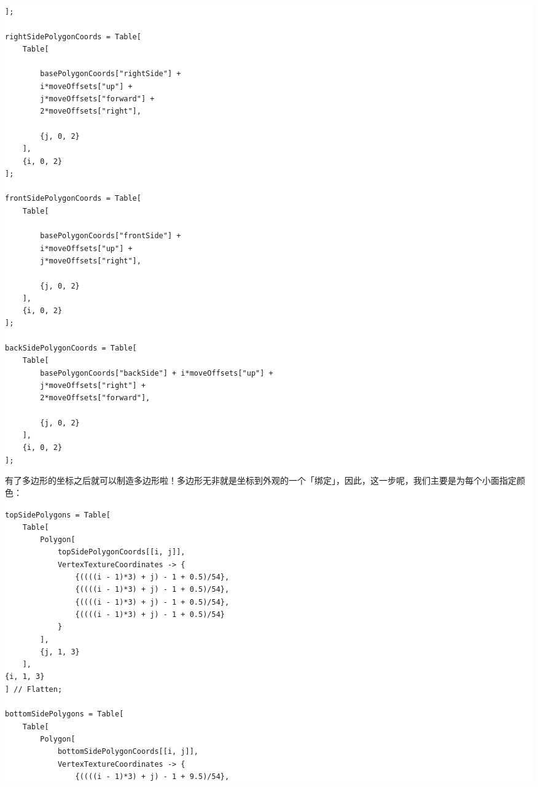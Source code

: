 ```
];

rightSidePolygonCoords = Table[
    Table[

        basePolygonCoords["rightSide"] + 
        i*moveOffsets["up"] + 
        j*moveOffsets["forward"] + 
        2*moveOffsets["right"],

        {j, 0, 2}
    ],
    {i, 0, 2}
];

frontSidePolygonCoords = Table[
    Table[

        basePolygonCoords["frontSide"] + 
        i*moveOffsets["up"] + 
        j*moveOffsets["right"],

        {j, 0, 2}
    ],
    {i, 0, 2}
];

backSidePolygonCoords = Table[
    Table[
        basePolygonCoords["backSide"] + i*moveOffsets["up"] + 
        j*moveOffsets["right"] + 
        2*moveOffsets["forward"],

        {j, 0, 2}
    ],
    {i, 0, 2}
];
```

有了多边形的坐标之后就可以制造多边形啦！多边形无非就是坐标到外观的一个「绑定」，因此，这一步呢，我们主要是为每个小面指定颜色：

```
topSidePolygons = Table[
    Table[
        Polygon[
            topSidePolygonCoords[[i, j]],
            VertexTextureCoordinates -> {
                {((((i - 1)*3) + j) - 1 + 0.5)/54},
                {((((i - 1)*3) + j) - 1 + 0.5)/54},
                {((((i - 1)*3) + j) - 1 + 0.5)/54},
                {((((i - 1)*3) + j) - 1 + 0.5)/54}
            }
        ],
        {j, 1, 3}
    ],
{i, 1, 3}
] // Flatten;

bottomSidePolygons = Table[
    Table[
        Polygon[
            bottomSidePolygonCoords[[i, j]],
            VertexTextureCoordinates -> {
                {((((i - 1)*3) + j) - 1 + 9.5)/54},
```